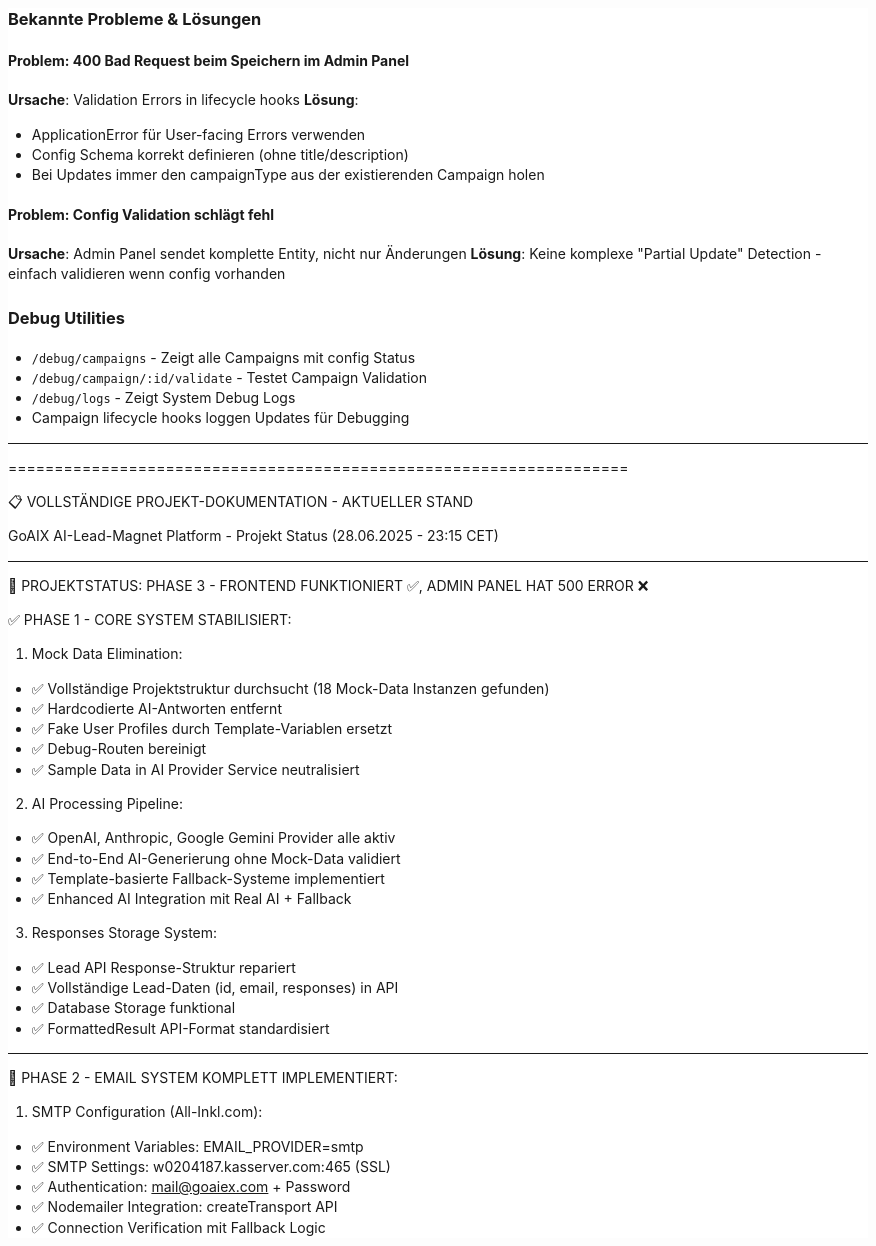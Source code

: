 ### Bekannte Probleme & Lösungen

#### Problem: 400 Bad Request beim Speichern im Admin Panel
**Ursache**: Validation Errors in lifecycle hooks
**Lösung**: 
- ApplicationError für User-facing Errors verwenden
- Config Schema korrekt definieren (ohne title/description)
- Bei Updates immer den campaignType aus der existierenden Campaign holen

#### Problem: Config Validation schlägt fehl
**Ursache**: Admin Panel sendet komplette Entity, nicht nur Änderungen
**Lösung**: Keine komplexe "Partial Update" Detection - einfach validieren wenn config vorhanden

### Debug Utilities
- `/debug/campaigns` - Zeigt alle Campaigns mit config Status
- `/debug/campaign/:id/validate` - Testet Campaign Validation
- `/debug/logs` - Zeigt System Debug Logs
- Campaign lifecycle hooks loggen Updates für Debugging

---

===================================================================

📋 VOLLSTÄNDIGE PROJEKT-DOKUMENTATION - AKTUELLER STAND

GoAIX AI-Lead-Magnet Platform - Projekt Status (28.06.2025 - 23:15 CET)

---
🎯 PROJEKTSTATUS: PHASE 3 - FRONTEND FUNKTIONIERT ✅, ADMIN PANEL HAT 500 ERROR ❌

✅ PHASE 1 - CORE SYSTEM STABILISIERT:

1. Mock Data Elimination:
- ✅ Vollständige Projektstruktur durchsucht (18 Mock-Data Instanzen gefunden)
- ✅ Hardcodierte AI-Antworten entfernt
- ✅ Fake User Profiles durch Template-Variablen ersetzt
- ✅ Debug-Routen bereinigt
- ✅ Sample Data in AI Provider Service neutralisiert

2. AI Processing Pipeline:
- ✅ OpenAI, Anthropic, Google Gemini Provider alle aktiv
- ✅ End-to-End AI-Generierung ohne Mock-Data validiert
- ✅ Template-basierte Fallback-Systeme implementiert
- ✅ Enhanced AI Integration mit Real AI + Fallback

3. Responses Storage System:
- ✅ Lead API Response-Struktur repariert
- ✅ Vollständige Lead-Daten (id, email, responses) in API
- ✅ Database Storage funktional
- ✅ FormattedResult API-Format standardisiert

---
🚀 PHASE 2 - EMAIL SYSTEM KOMPLETT IMPLEMENTIERT:

1. SMTP Configuration (All-Inkl.com):
- ✅ Environment Variables: EMAIL_PROVIDER=smtp
- ✅ SMTP Settings: w0204187.kasserver.com:465 (SSL)
- ✅ Authentication: mail@goaiex.com + Password
- ✅ Nodemailer Integration: createTransport API
- ✅ Connection Verification mit Fallback Logic
